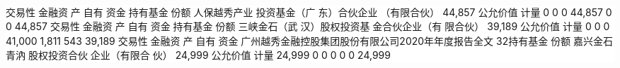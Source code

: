 交易性
金融资
产
自有
资金
持有基金
份额
人保越秀产业
投资基金（广
东）合伙企业
（有限合伙）
44,857
公允价值
计量
0
0
0
44,857
0
0
44,857
交易性
金融资
产
自有
资金
持有基金
份额
三峡金石（武
汉）股权投资基
金合伙企业（有
限合伙）
39,189
公允价值
计量
0
0
0
41,000
1,811
543
39,189
交易性
金融资
产
自有
资金
广州越秀金融控股集团股份有限公司2020年年度报告全文
32持有基金
份额
嘉兴金石青汭
股权投资合伙
企业（有限合
伙）
24,999
公允价值
计量
24,999
0
0
0
0
0
24,999